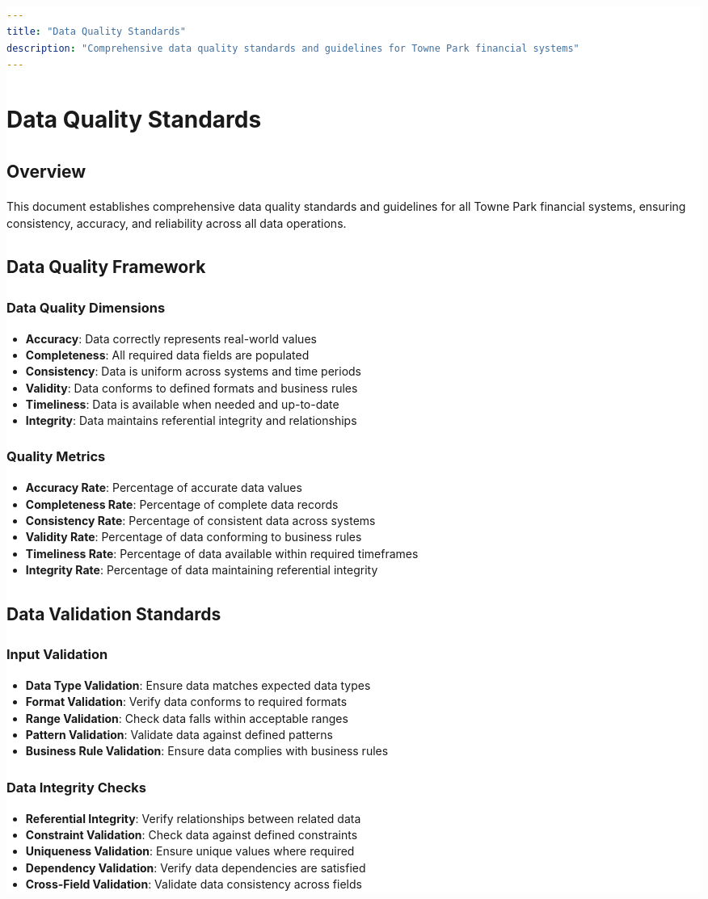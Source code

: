 ```yaml
---
title: "Data Quality Standards"
description: "Comprehensive data quality standards and guidelines for Towne Park financial systems"
---
```


# Data Quality Standards

## Overview

This document establishes comprehensive data quality standards and guidelines for all Towne Park financial systems, ensuring consistency, accuracy, and reliability across all data operations.

## Data Quality Framework

### Data Quality Dimensions
- **Accuracy**: Data correctly represents real-world values
- **Completeness**: All required data fields are populated
- **Consistency**: Data is uniform across systems and time periods
- **Validity**: Data conforms to defined formats and business rules
- **Timeliness**: Data is available when needed and up-to-date
- **Integrity**: Data maintains referential integrity and relationships

### Quality Metrics
- **Accuracy Rate**: Percentage of accurate data values
- **Completeness Rate**: Percentage of complete data records
- **Consistency Rate**: Percentage of consistent data across systems
- **Validity Rate**: Percentage of data conforming to business rules
- **Timeliness Rate**: Percentage of data available within required timeframes
- **Integrity Rate**: Percentage of data maintaining referential integrity

## Data Validation Standards

### Input Validation
- **Data Type Validation**: Ensure data matches expected data types
- **Format Validation**: Verify data conforms to required formats
- **Range Validation**: Check data falls within acceptable ranges
- **Pattern Validation**: Validate data against defined patterns
- **Business Rule Validation**: Ensure data complies with business rules

### Data Integrity Checks
- **Referential Integrity**: Verify relationships between related data
- **Constraint Validation**: Check data against defined constraints
- **Uniqueness Validation**: Ensure unique values where required
- **Dependency Validation**: Verify data dependencies are satisfied
- **Cross-Field Validation**: Validate data consistency across fields
